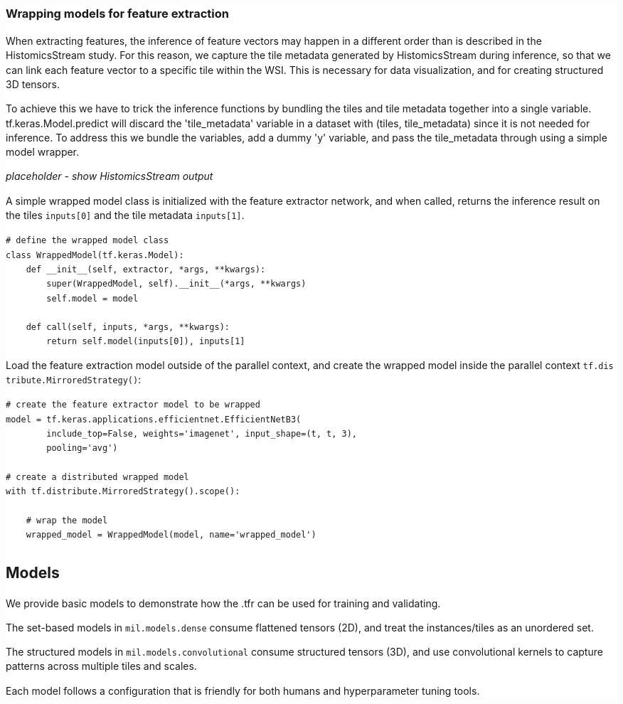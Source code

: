 ### Wrapping models for feature extraction

When extracting features, the inference of feature vectors may happen in a different order than is described in the HistomicsStream study. For this reason, we capture the tile metadata generated by HistomicsStream during inference, so that we can link each feature vector to a specific tile within the WSI. This is necessary for data visualization, and for creating structured 3D tensors.

To achieve this we have to trick the inference functions by bundling the tiles and tile metadata together into a single variable. tf.keras.Model.predict will discard the 'tile_metadata' variable in a dataset with (tiles, tile_metadata) since it is not needed for inference. To address this we bundle the variables, add a dummy 'y' variable, and pass the tile_metadata through using a simple model wrapper.

_placeholder - show HistomicsStream output_

A simple wrapped model class is initialized with the feature extractor network, and when called, returns the inference result on the tiles `inputs[0]` and the tile metadata `inputs[1]`.

```
# define the wrapped model class
class WrappedModel(tf.keras.Model):
    def __init__(self, extractor, *args, **kwargs):
        super(WrappedModel, self).__init__(*args, **kwargs)
        self.model = model
        
    def call(self, inputs, *args, **kwargs):
        return self.model(inputs[0]), inputs[1]
```
Load the feature extraction model outside of the parallel context, and create the wrapped model inside the parallel context `tf.distribute.MirroredStrategy()`:

```
# create the feature extractor model to be wrapped
model = tf.keras.applications.efficientnet.EfficientNetB3(
        include_top=False, weights='imagenet', input_shape=(t, t, 3),
        pooling='avg')

# create a distributed wrapped model
with tf.distribute.MirroredStrategy().scope():
    
    # wrap the model
    wrapped_model = WrappedModel(model, name='wrapped_model')
```

## Models

We provide basic models to demonstrate how the .tfr can be used for training and validating.

The set-based models in `mil.models.dense` consume flattened tensors (2D), and treat the instances/tiles as an unordered set.

The structured models in `mil.models.convolutional` consume structured tensors (3D), and use convolutional kernels to capture patterns across multiple tiles and scales.

Each model follows a configuration that is friendly for both humans and hyperparameter tuning tools.
